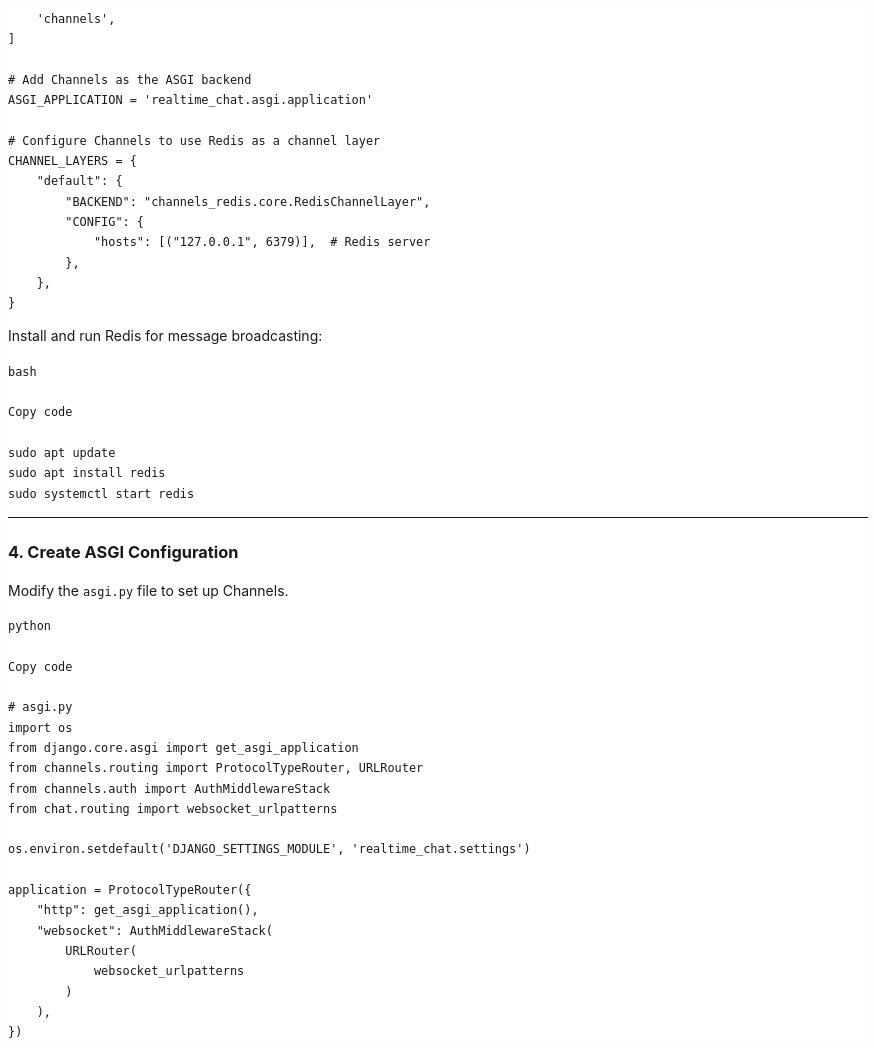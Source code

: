         'channels',
    ]
    
    # Add Channels as the ASGI backend
    ASGI_APPLICATION = 'realtime_chat.asgi.application'
    
    # Configure Channels to use Redis as a channel layer
    CHANNEL_LAYERS = {
        "default": {
            "BACKEND": "channels_redis.core.RedisChannelLayer",
            "CONFIG": {
                "hosts": [("127.0.0.1", 6379)],  # Redis server
            },
        },
    }
    

Install and run Redis for message broadcasting:

    
    
    bash
    
    Copy code
    
    sudo apt update
    sudo apt install redis
    sudo systemctl start redis
    

* * *

### **4\. Create ASGI Configuration**

Modify the `asgi.py` file to set up Channels.

    
    
    python
    
    Copy code
    
    # asgi.py
    import os
    from django.core.asgi import get_asgi_application
    from channels.routing import ProtocolTypeRouter, URLRouter
    from channels.auth import AuthMiddlewareStack
    from chat.routing import websocket_urlpatterns
    
    os.environ.setdefault('DJANGO_SETTINGS_MODULE', 'realtime_chat.settings')
    
    application = ProtocolTypeRouter({
        "http": get_asgi_application(),
        "websocket": AuthMiddlewareStack(
            URLRouter(
                websocket_urlpatterns
            )
        ),
    })
    
